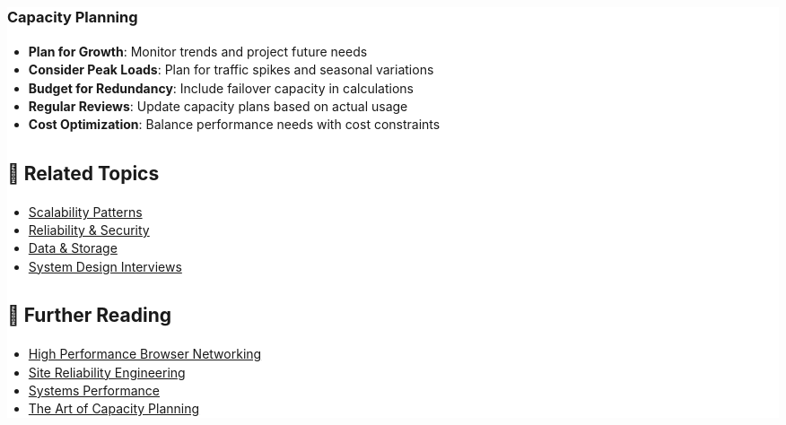 ### Capacity Planning

- **Plan for Growth**: Monitor trends and project future needs
- **Consider Peak Loads**: Plan for traffic spikes and seasonal variations
- **Budget for Redundancy**: Include failover capacity in calculations
- **Regular Reviews**: Update capacity plans based on actual usage
- **Cost Optimization**: Balance performance needs with cost constraints

## 🔗 Related Topics

- [Scalability Patterns](../scalability/index.md)
- [Reliability & Security](../reliability-security/index.md)
- [Data & Storage](../data-storage/index.md)
- [System Design Interviews](../interviews/index.md)

## 📖 Further Reading

- [High Performance Browser Networking](https://hpbn.co/)
- [Site Reliability Engineering](https://sre.google/books/)
- [Systems Performance](http://www.brendangregg.com/sysperfbook.html)
- [The Art of Capacity Planning](https://www.oreilly.com/library/view/the-art-of/9780596518578/)
